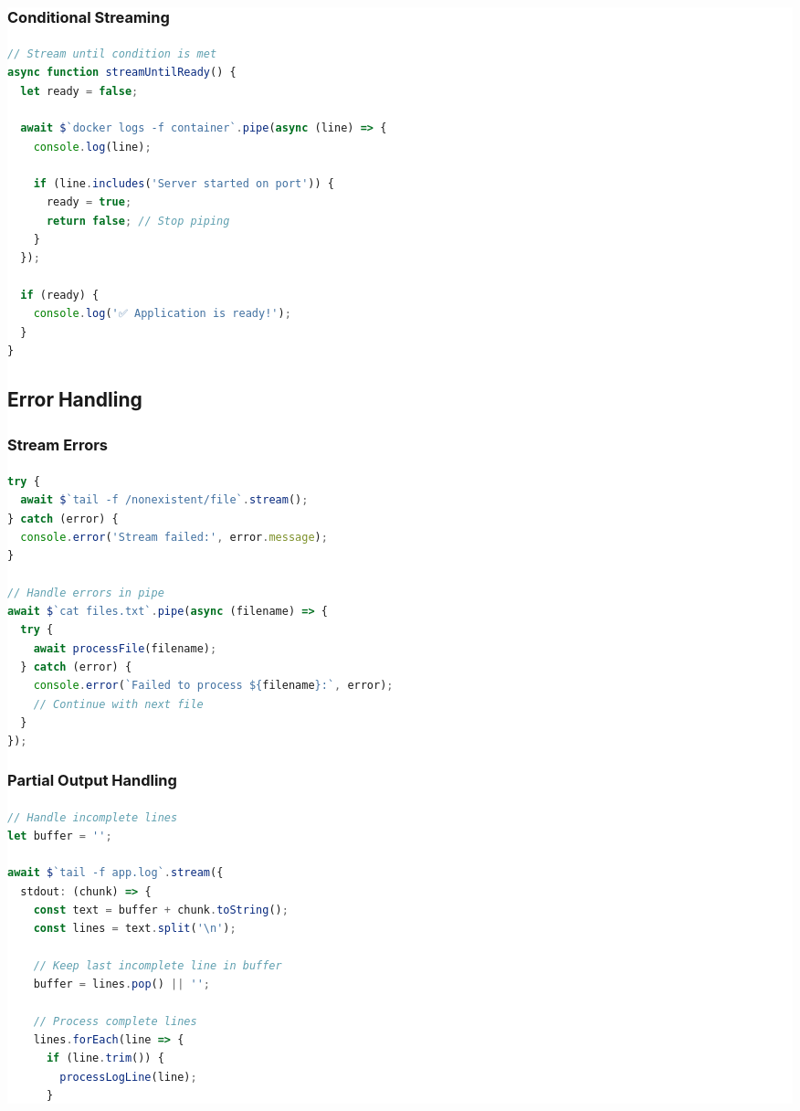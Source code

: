 
### Conditional Streaming

```typescript
// Stream until condition is met
async function streamUntilReady() {
  let ready = false;
  
  await $`docker logs -f container`.pipe(async (line) => {
    console.log(line);
    
    if (line.includes('Server started on port')) {
      ready = true;
      return false; // Stop piping
    }
  });
  
  if (ready) {
    console.log('✅ Application is ready!');
  }
}
```

## Error Handling

### Stream Errors

```typescript
try {
  await $`tail -f /nonexistent/file`.stream();
} catch (error) {
  console.error('Stream failed:', error.message);
}

// Handle errors in pipe
await $`cat files.txt`.pipe(async (filename) => {
  try {
    await processFile(filename);
  } catch (error) {
    console.error(`Failed to process ${filename}:`, error);
    // Continue with next file
  }
});
```

### Partial Output Handling

```typescript
// Handle incomplete lines
let buffer = '';

await $`tail -f app.log`.stream({
  stdout: (chunk) => {
    const text = buffer + chunk.toString();
    const lines = text.split('\n');
    
    // Keep last incomplete line in buffer
    buffer = lines.pop() || '';
    
    // Process complete lines
    lines.forEach(line => {
      if (line.trim()) {
        processLogLine(line);
      }
```